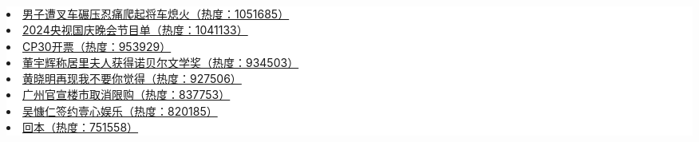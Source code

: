 <li>
<a href="https://s.weibo.com/weibo?q=%23%E7%94%B7%E5%AD%90%E9%81%AD%E5%8F%89%E8%BD%A6%E7%A2%BE%E5%8E%8B%E5%BF%8D%E7%97%9B%E7%88%AC%E8%B5%B7%E5%B0%86%E8%BD%A6%E7%86%84%E7%81%AB%23" target="weibo">
男子遭叉车碾压忍痛爬起将车熄火（热度：1051685）
</a>
</li>

<li>
<a href="https://s.weibo.com/weibo?q=%232024%E5%A4%AE%E8%A7%86%E5%9B%BD%E5%BA%86%E6%99%9A%E4%BC%9A%E8%8A%82%E7%9B%AE%E5%8D%95%23" target="weibo">
2024央视国庆晚会节目单（热度：1041133）
</a>
</li>

<li>
<a href="https://s.weibo.com/weibo?q=%23CP30%E5%BC%80%E7%A5%A8%23" target="weibo">
CP30开票（热度：953929）
</a>
</li>

<li>
<a href="https://s.weibo.com/weibo?q=%23%E8%91%A3%E5%AE%87%E8%BE%89%E7%A7%B0%E5%B1%85%E9%87%8C%E5%A4%AB%E4%BA%BA%E8%8E%B7%E5%BE%97%E8%AF%BA%E8%B4%9D%E5%B0%94%E6%96%87%E5%AD%A6%E5%A5%96%23" target="weibo">
董宇辉称居里夫人获得诺贝尔文学奖（热度：934503）
</a>
</li>

<li>
<a href="https://s.weibo.com/weibo?q=%23%E9%BB%84%E6%99%93%E6%98%8E%E5%86%8D%E7%8E%B0%E6%88%91%E4%B8%8D%E8%A6%81%E4%BD%A0%E8%A7%89%E5%BE%97%23" target="weibo">
黄晓明再现我不要你觉得（热度：927506）
</a>
</li>

<li>
<a href="https://s.weibo.com/weibo?q=%23%E5%B9%BF%E5%B7%9E%E5%AE%98%E5%AE%A3%E6%A5%BC%E5%B8%82%E5%8F%96%E6%B6%88%E9%99%90%E8%B4%AD%23" target="weibo">
广州官宣楼市取消限购（热度：837753）
</a>
</li>

<li>
<a href="https://s.weibo.com/weibo?q=%23%E5%90%B4%E6%85%B7%E4%BB%81%E7%AD%BE%E7%BA%A6%E5%A3%B9%E5%BF%83%E5%A8%B1%E4%B9%90%23" target="weibo">
吴慷仁签约壹心娱乐（热度：820185）
</a>
</li>

<li>
<a href="https://s.weibo.com/weibo?q=%23%E5%9B%9E%E6%9C%AC%23" target="weibo">
回本（热度：751558）
</a>
</li>

